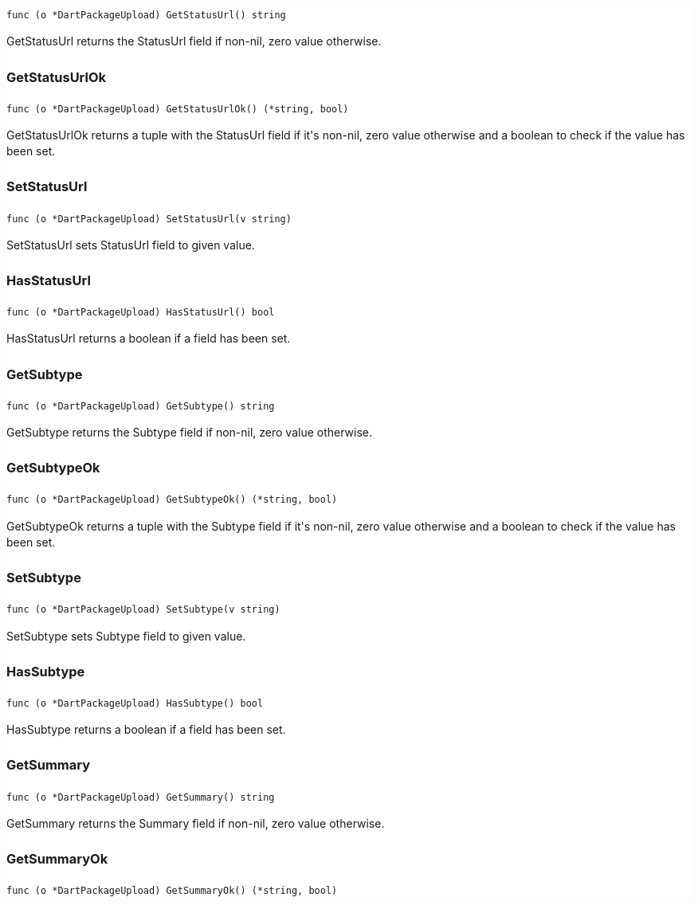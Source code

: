 `func (o *DartPackageUpload) GetStatusUrl() string`

GetStatusUrl returns the StatusUrl field if non-nil, zero value otherwise.

### GetStatusUrlOk

`func (o *DartPackageUpload) GetStatusUrlOk() (*string, bool)`

GetStatusUrlOk returns a tuple with the StatusUrl field if it's non-nil, zero value otherwise
and a boolean to check if the value has been set.

### SetStatusUrl

`func (o *DartPackageUpload) SetStatusUrl(v string)`

SetStatusUrl sets StatusUrl field to given value.

### HasStatusUrl

`func (o *DartPackageUpload) HasStatusUrl() bool`

HasStatusUrl returns a boolean if a field has been set.

### GetSubtype

`func (o *DartPackageUpload) GetSubtype() string`

GetSubtype returns the Subtype field if non-nil, zero value otherwise.

### GetSubtypeOk

`func (o *DartPackageUpload) GetSubtypeOk() (*string, bool)`

GetSubtypeOk returns a tuple with the Subtype field if it's non-nil, zero value otherwise
and a boolean to check if the value has been set.

### SetSubtype

`func (o *DartPackageUpload) SetSubtype(v string)`

SetSubtype sets Subtype field to given value.

### HasSubtype

`func (o *DartPackageUpload) HasSubtype() bool`

HasSubtype returns a boolean if a field has been set.

### GetSummary

`func (o *DartPackageUpload) GetSummary() string`

GetSummary returns the Summary field if non-nil, zero value otherwise.

### GetSummaryOk

`func (o *DartPackageUpload) GetSummaryOk() (*string, bool)`
